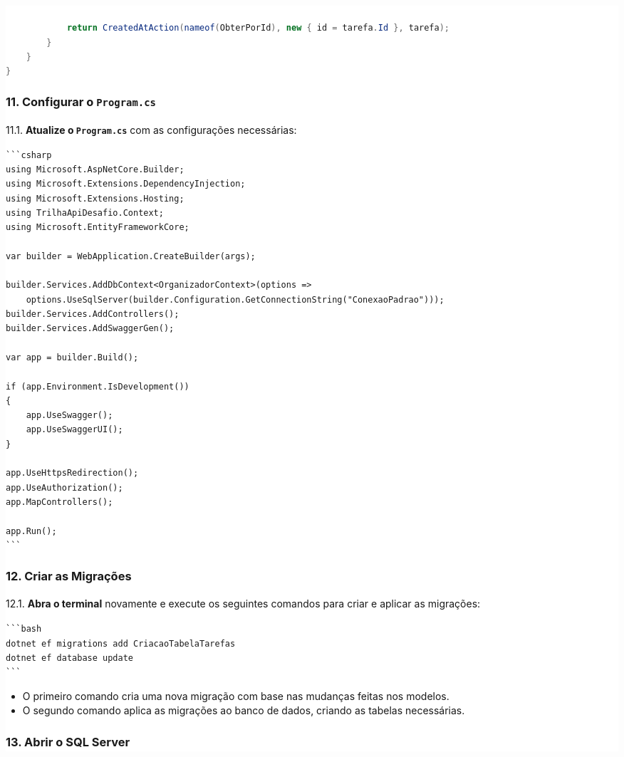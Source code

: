    ```csharp

               return CreatedAtAction(nameof(ObterPorId), new { id = tarefa.Id }, tarefa);
           }
       }
   }
   ```

### 11. Configurar o `Program.cs`

11.1. **Atualize o `Program.cs`** com as configurações necessárias:

    ```csharp
    using Microsoft.AspNetCore.Builder;
    using Microsoft.Extensions.DependencyInjection;
    using Microsoft.Extensions.Hosting;
    using TrilhaApiDesafio.Context;
    using Microsoft.EntityFrameworkCore;

    var builder = WebApplication.CreateBuilder(args);

    builder.Services.AddDbContext<OrganizadorContext>(options =>
        options.UseSqlServer(builder.Configuration.GetConnectionString("ConexaoPadrao")));
    builder.Services.AddControllers();
    builder.Services.AddSwaggerGen();

    var app = builder.Build();

    if (app.Environment.IsDevelopment())
    {
        app.UseSwagger();
        app.UseSwaggerUI();
    }

    app.UseHttpsRedirection();
    app.UseAuthorization();
    app.MapControllers();

    app.Run();
    ```

### 12. Criar as Migrações

12.1. **Abra o terminal** novamente e execute os seguintes comandos para criar e aplicar as migrações:

    ```bash
    dotnet ef migrations add CriacaoTabelaTarefas
    dotnet ef database update
    ```

   - O primeiro comando cria uma nova migração com base nas mudanças feitas nos modelos.
   - O segundo comando aplica as migrações ao banco de dados, criando as tabelas necessárias.

### 13. Abrir o SQL Server

